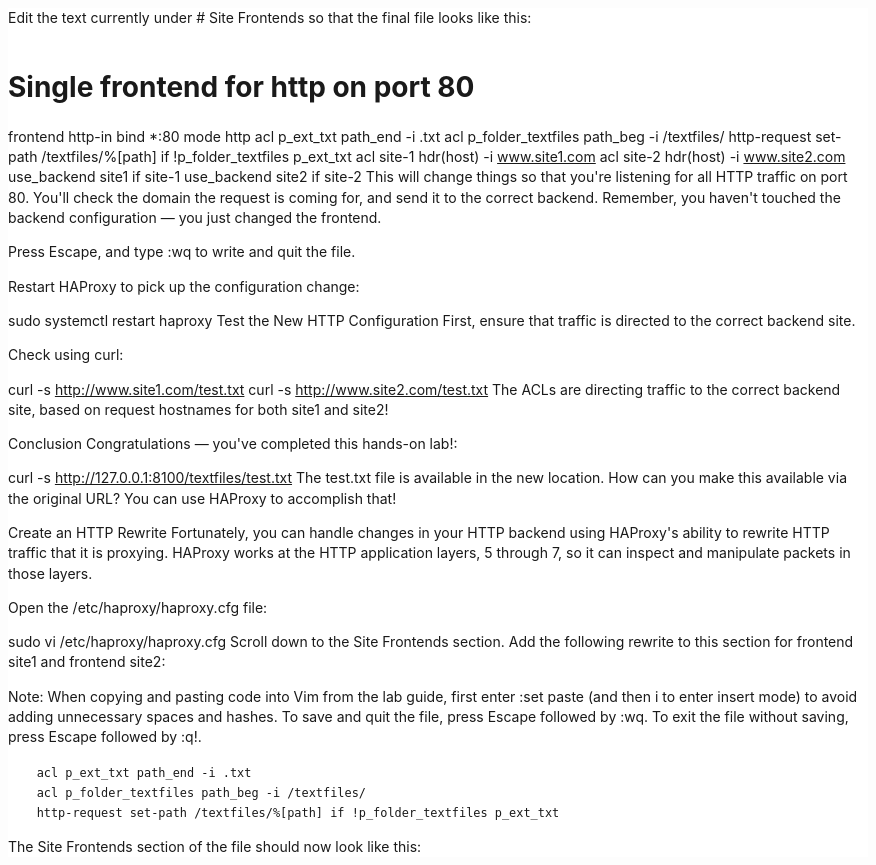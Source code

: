 Edit the text currently under # Site Frontends so that the final file looks like this:

# Single frontend for http on port 80
frontend http-in
    bind *:80
    mode http
    acl p_ext_txt path_end -i .txt
    acl p_folder_textfiles path_beg -i /textfiles/
    http-request set-path /textfiles/%[path] if !p_folder_textfiles p_ext_txt
    acl site-1 hdr(host) -i www.site1.com
    acl site-2 hdr(host) -i www.site2.com
    use_backend site1 if site-1
    use_backend site2 if site-2
This will change things so that you're listening for all HTTP traffic on port 80. You'll check the domain the request is coming for, and send it to the correct backend. Remember, you haven't touched the backend configuration — you just changed the frontend.

Press Escape, and type :wq to write and quit the file.

Restart HAProxy to pick up the configuration change:

sudo systemctl restart haproxy
Test the New HTTP Configuration
First, ensure that traffic is directed to the correct backend site.

Check using curl:

curl -s http://www.site1.com/test.txt
curl -s http://www.site2.com/test.txt
The ACLs are directing traffic to the correct backend site, based on request hostnames for both site1 and site2!

Conclusion
Congratulations — you've completed this hands-on lab!:

curl -s http://127.0.0.1:8100/textfiles/test.txt
The test.txt file is available in the new location. How can you make this available via the original URL? You can use HAProxy to accomplish that!

Create an HTTP Rewrite
Fortunately, you can handle changes in your HTTP backend using HAProxy's ability to rewrite HTTP traffic that it is proxying. HAProxy works at the HTTP application layers, 5 through 7, so it can inspect and manipulate packets in those layers.

Open the /etc/haproxy/haproxy.cfg file:

sudo vi /etc/haproxy/haproxy.cfg
Scroll down to the Site Frontends section. Add the following rewrite to this section for frontend site1 and frontend site2:

Note: When copying and pasting code into Vim from the lab guide, first enter :set paste (and then i to enter insert mode) to avoid adding unnecessary spaces and hashes. To save and quit the file, press Escape followed by :wq. To exit the file without saving, press Escape followed by :q!.

```
    acl p_ext_txt path_end -i .txt
    acl p_folder_textfiles path_beg -i /textfiles/
    http-request set-path /textfiles/%[path] if !p_folder_textfiles p_ext_txt
```
The Site Frontends section of the file should now look like this:
